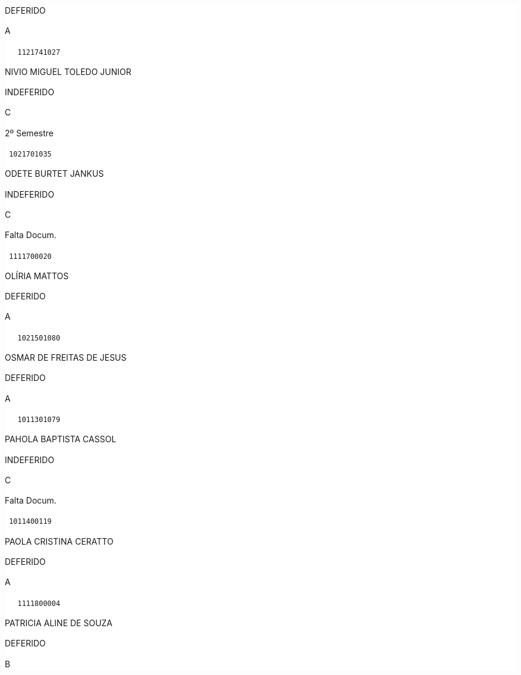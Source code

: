    DEFERIDO

   A

       1121741027

   NIVIO MIGUEL TOLEDO JUNIOR

   INDEFERIDO

   C

   2º Semestre

     1021701035

   ODETE BURTET JANKUS

   INDEFERIDO

   C

   Falta Docum.

     1111700020

   OLÍRIA MATTOS

   DEFERIDO

   A

       1021501080

   OSMAR DE FREITAS DE JESUS

   DEFERIDO

   A

       1011301079

   PAHOLA BAPTISTA CASSOL

   INDEFERIDO

   C

   Falta Docum.

     1011400119

   PAOLA CRISTINA CERATTO

   DEFERIDO

   A

       1111800004

   PATRICIA ALINE DE SOUZA

   DEFERIDO

   B
